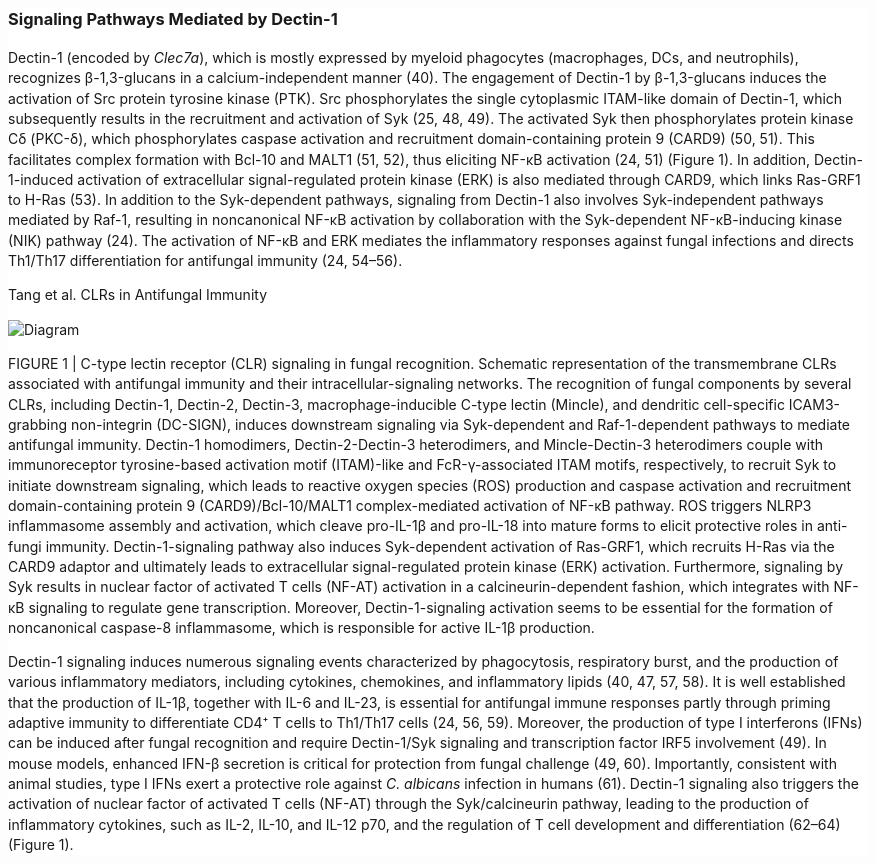 ### Signaling Pathways Mediated by Dectin-1

Dectin-1 (encoded by *Clec7a*), which is mostly expressed by myeloid phagocytes (macrophages, DCs, and neutrophils), recognizes β-1,3-glucans in a calcium-independent manner (40). The engagement of Dectin-1 by β-1,3-glucans induces the activation of Src protein tyrosine kinase (PTK). Src phosphorylates the single cytoplasmic ITAM-like domain of Dectin-1, which subsequently results in the recruitment and activation of Syk (25, 48, 49). The activated Syk then phosphorylates protein kinase Cδ (PKC-δ), which phosphorylates caspase activation and recruitment domain-containing protein 9 (CARD9) (50, 51). This facilitates complex formation with Bcl-10 and MALT1 (51, 52), thus eliciting NF-κB activation (24, 51) (Figure 1). In addition, Dectin-1-induced activation of extracellular signal-regulated protein kinase (ERK) is also mediated through CARD9, which links Ras-GRF1 to H-Ras (53). In addition to the Syk-dependent pathways, signaling from Dectin-1 also involves Syk-independent pathways mediated by Raf-1, resulting in noncanonical NF-κB activation by collaboration with the Syk-dependent NF-κB-inducing kinase (NIK) pathway (24). The activation of NF-κB and ERK mediates the inflammatory responses against fungal infections and directs Th1/Th17 differentiation for antifungal immunity (24, 54–56).

Tang et al.                                                                 CLRs in Antifungal Immunity

![Diagram](attachment:diagram.png)

FIGURE 1 | C-type lectin receptor (CLR) signaling in fungal recognition. Schematic representation of the transmembrane CLRs associated with antifungal immunity and their intracellular-signaling networks. The recognition of fungal components by several CLRs, including Dectin-1, Dectin-2, Dectin-3, macrophage-inducible C-type lectin (Mincle), and dendritic cell-specific ICAM3-grabbing non-integrin (DC-SIGN), induces downstream signaling via Syk-dependent and Raf-1-dependent pathways to mediate antifungal immunity. Dectin-1 homodimers, Dectin-2-Dectin-3 heterodimers, and Mincle-Dectin-3 heterodimers couple with immunoreceptor tyrosine-based activation motif (ITAM)-like and FcR-γ-associated ITAM motifs, respectively, to recruit Syk to initiate downstream signaling, which leads to reactive oxygen species (ROS) production and caspase activation and recruitment domain-containing protein 9 (CARD9)/Bcl-10/MALT1 complex-mediated activation of NF-κB pathway. ROS triggers NLRP3 inflammasome assembly and activation, which cleave pro-IL-1β and pro-IL-18 into mature forms to elicit protective roles in anti-fungi immunity. Dectin-1-signaling pathway also induces Syk-dependent activation of Ras-GRF1, which recruits H-Ras via the CARD9 adaptor and ultimately leads to extracellular signal-regulated protein kinase (ERK) activation. Furthermore, signaling by Syk results in nuclear factor of activated T cells (NF-AT) activation in a calcineurin-dependent fashion, which integrates with NF-κB signaling to regulate gene transcription. Moreover, Dectin-1-signaling activation seems to be essential for the formation of noncanonical caspase-8 inflammasome, which is responsible for active IL-1β production.

Dectin-1 signaling induces numerous signaling events characterized by phagocytosis, respiratory burst, and the production of various inflammatory mediators, including cytokines, chemokines, and inflammatory lipids (40, 47, 57, 58). It is well established that the production of IL-1β, together with IL-6 and IL-23, is essential for antifungal immune responses partly through priming adaptive immunity to differentiate CD4⁺ T cells to Th1/Th17 cells (24, 56, 59). Moreover, the production of type I interferons (IFNs) can be induced after fungal recognition and require Dectin-1/Syk signaling and transcription factor IRF5 involvement (49). In mouse models, enhanced IFN-β secretion is critical for protection from fungal challenge (49, 60). Importantly, consistent with animal studies, type I IFNs exert a protective role against *C. albicans* infection in humans (61). Dectin-1 signaling also triggers the activation of nuclear factor of activated T cells (NF-AT) through the Syk/calcineurin pathway, leading to the production of inflammatory cytokines, such as IL-2, IL-10, and IL-12 p70, and the regulation of T cell development and differentiation (62–64) (Figure 1).
